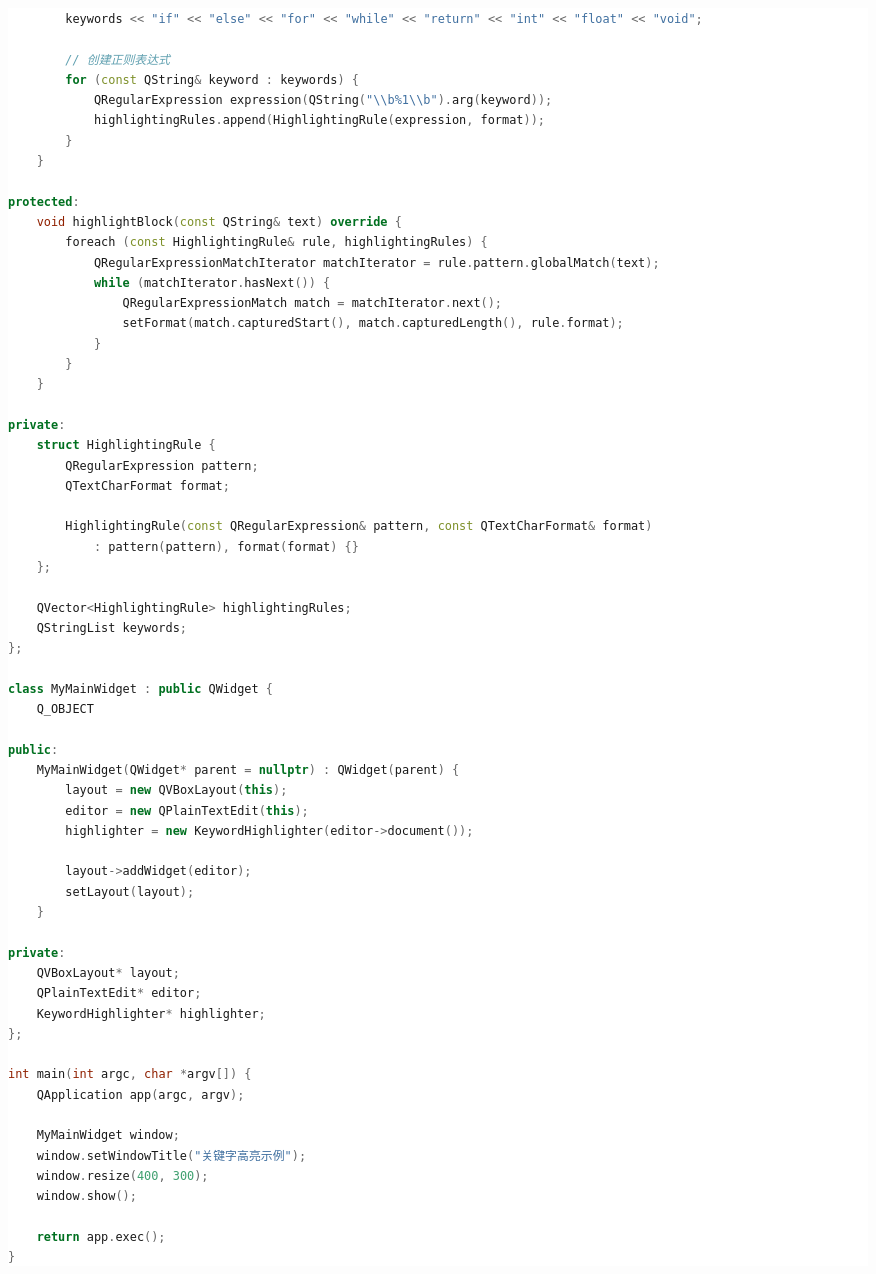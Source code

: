 ```cpp
        keywords << "if" << "else" << "for" << "while" << "return" << "int" << "float" << "void";

        // 创建正则表达式
        for (const QString& keyword : keywords) {
            QRegularExpression expression(QString("\\b%1\\b").arg(keyword));
            highlightingRules.append(HighlightingRule(expression, format));
        }
    }

protected:
    void highlightBlock(const QString& text) override {
        foreach (const HighlightingRule& rule, highlightingRules) {
            QRegularExpressionMatchIterator matchIterator = rule.pattern.globalMatch(text);
            while (matchIterator.hasNext()) {
                QRegularExpressionMatch match = matchIterator.next();
                setFormat(match.capturedStart(), match.capturedLength(), rule.format);
            }
        }
    }

private:
    struct HighlightingRule {
        QRegularExpression pattern;
        QTextCharFormat format;

        HighlightingRule(const QRegularExpression& pattern, const QTextCharFormat& format)
            : pattern(pattern), format(format) {}
    };

    QVector<HighlightingRule> highlightingRules;
    QStringList keywords;
};

class MyMainWidget : public QWidget {
    Q_OBJECT

public:
    MyMainWidget(QWidget* parent = nullptr) : QWidget(parent) {
        layout = new QVBoxLayout(this);
        editor = new QPlainTextEdit(this);
        highlighter = new KeywordHighlighter(editor->document());

        layout->addWidget(editor);
        setLayout(layout);
    }

private:
    QVBoxLayout* layout;
    QPlainTextEdit* editor;
    KeywordHighlighter* highlighter;
};

int main(int argc, char *argv[]) {
    QApplication app(argc, argv);

    MyMainWidget window;
    window.setWindowTitle("关键字高亮示例");
    window.resize(400, 300);
    window.show();

    return app.exec();
}

```